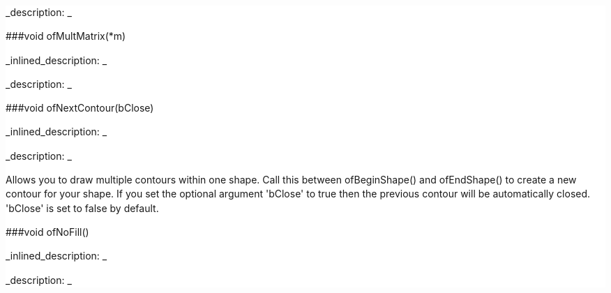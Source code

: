 





_description: _










###void ofMultMatrix(*m)



_inlined_description: _







_description: _










###void ofNextContour(bClose)



_inlined_description: _







_description: _


Allows you to draw multiple contours within one shape. Call this between ofBeginShape() and ofEndShape() to create a new contour for your shape. If you set the optional argument 'bClose' to true then the previous contour will be automatically closed. 'bClose' is set to false by default.









###void ofNoFill()



_inlined_description: _







_description: _

